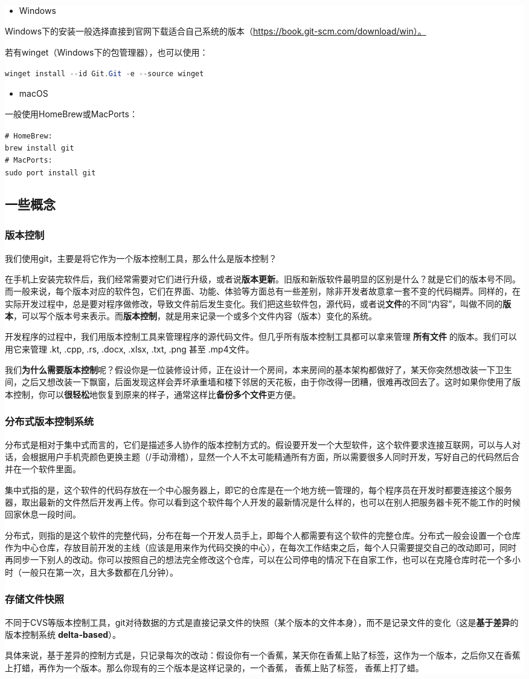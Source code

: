 - Windows

Windows下的安装一般选择直接到官网下载适合自己系统的版本（https://book.git-scm.com/download/win）。

若有winget（Windows下的包管理器），也可以使用：

```powershell
winget install --id Git.Git -e --source winget
```

- macOS

一般使用HomeBrew或MacPorts：

```shell
# HomeBrew:
brew install git
# MacPorts:
sudo port install git
```



## 一些概念



### 版本控制

我们使用git，主要是将它作为一个版本控制工具，那么什么是版本控制？

在手机上安装完软件后，我们经常需要对它们进行升级，或者说**版本更新**。旧版和新版软件最明显的区别是什么？就是它们的版本号不同。而一般来说，每个版本对应的软件包，它们在界面、功能、体验等方面总有一些差别，除非开发者故意拿一套不变的代码糊弄。同样的，在实际开发过程中，总是要对程序做修改，导致文件前后发生变化。我们把这些软件包，源代码，或者说**文件**的不同“内容”，叫做不同的**版本**，可以写个版本号来表示。而**版本控制**，就是用来记录一个或多个文件内容（版本）变化的系统。

开发程序的过程中，我们用版本控制工具来管理程序的源代码文件。但几乎所有版本控制工具都可以拿来管理 **所有文件** 的版本。我们可以用它来管理 .kt, .cpp, .rs, .docx, .xlsx, .txt, .png 甚至 .mp4文件。

我们**为什么需要版本控制**呢？假设你是一位装修设计师，正在设计一个房间，本来房间的基本架构都做好了，某天你突然想改装一下卫生间，之后又想改装一下飘窗，后面发现这样会弄坏承重墙和楼下邻居的天花板，由于你改得一团糟，很难再改回去了。这时如果你使用了版本控制，你可以**很轻松**地恢复到原来的样子，通常这样比**备份多个文件**更方便。

### 分布式版本控制系统

分布式是相对于集中式而言的，它们是描述多人协作的版本控制方式的。假设要开发一个大型软件，这个软件要求连接互联网，可以与人对话，会根据用户手机壳颜色更换主题（/手动滑稽），显然一个人不太可能精通所有方面，所以需要很多人同时开发，写好自己的代码然后合并在一个软件里面。

集中式指的是，这个软件的代码存放在一个中心服务器上，即它的仓库是在一个地方统一管理的，每个程序员在开发时都要连接这个服务器，取出最新的文件然后开发再上传。你可以看到这个软件每个人开发的最新情况是什么样的，也可以在别人把服务器卡死不能工作的时候回家休息一段时间。

分布式，则指的是这个软件的完整代码，分布在每一个开发人员手上，即每个人都需要有这个软件的完整仓库。分布式一般会设置一个仓库作为中心仓库，存放目前开发的主线（应该是用来作为代码交换的中心），在每次工作结束之后，每个人只需要提交自己的改动即可，同时再同步一下别人的改动。你可以按照自己的想法完全修改这个仓库，可以在公司停电的情况下在自家工作，也可以在克隆仓库时花一个多小时（一般只在第一次，且大多数都在几分钟）。

### 存储文件快照

不同于CVS等版本控制工具，git对待数据的方式是直接记录文件的快照（某个版本的文件本身），而不是记录文件的变化（这是**基于差异**的版本控制系统 **delta-based**）。

具体来说，基于差异的控制方式是，只记录每次的改动：假设你有一个香蕉，某天你在香蕉上贴了标签，这作为一个版本，之后你又在香蕉上打蜡，再作为一个版本。那么你现有的三个版本是这样记录的，一个香蕉， 香蕉上贴了标签， 香蕉上打了蜡。
